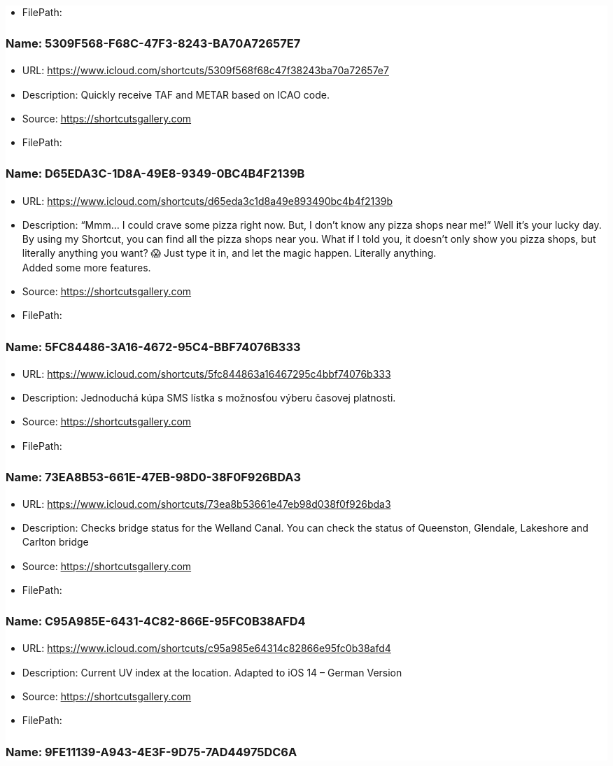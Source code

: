 - FilePath: 

### Name: 5309F568-F68C-47F3-8243-BA70A72657E7

- URL: https://www.icloud.com/shortcuts/5309f568f68c47f38243ba70a72657e7

- Description: Quickly receive TAF and METAR based on ICAO code.

- Source: https://shortcutsgallery.com

- FilePath: 

### Name: D65EDA3C-1D8A-49E8-9349-0BC4B4F2139B

- URL: https://www.icloud.com/shortcuts/d65eda3c1d8a49e893490bc4b4f2139b

- Description: “Mmm… I could crave some pizza right now. But, I don’t know any pizza shops near me!” Well it’s your lucky day. By using my Shortcut, you can find all the pizza shops near you. What if I told you, it doesn’t only show you pizza shops, but literally anything you want? 😱 Just type it in, and let the magic happen. Literally anything.  
									        	Added some more features.									      	

- Source: https://shortcutsgallery.com

- FilePath: 

### Name: 5FC84486-3A16-4672-95C4-BBF74076B333

- URL: https://www.icloud.com/shortcuts/5fc844863a16467295c4bbf74076b333

- Description: Jednoduchá kúpa SMS lístka s možnosťou výberu časovej platnosti.

- Source: https://shortcutsgallery.com

- FilePath: 

### Name: 73EA8B53-661E-47EB-98D0-38F0F926BDA3

- URL: https://www.icloud.com/shortcuts/73ea8b53661e47eb98d038f0f926bda3

- Description: Checks bridge status for the Welland Canal. You can check the status of Queenston, Glendale, Lakeshore and Carlton bridge

- Source: https://shortcutsgallery.com

- FilePath: 

### Name: C95A985E-6431-4C82-866E-95FC0B38AFD4

- URL: https://www.icloud.com/shortcuts/c95a985e64314c82866e95fc0b38afd4

- Description: Current UV index at the location. Adapted to iOS 14 – German Version

- Source: https://shortcutsgallery.com

- FilePath: 

### Name: 9FE11139-A943-4E3F-9D75-7AD44975DC6A
